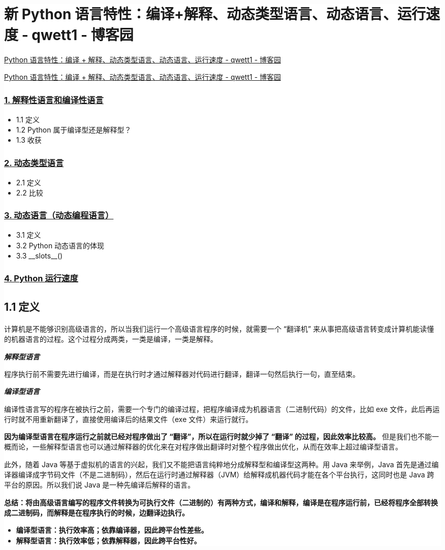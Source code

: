 # 新 Python 语言特性：编译+解释、动态类型语言、动态语言、运行速度 - qwett1 - 博客园
[Python 语言特性：编译 + 解释、动态类型语言、动态语言、运行速度 - qwett1 - 博客园](https://www.cnblogs.com/qwera/p/14710386.html) 

 [Python 语言特性：编译 + 解释、动态类型语言、动态语言、运行速度 - qwett1 - 博客园](https://www.cnblogs.com/qwera/p/14710386.html) 

### [1. 解释性语言和编译性语言](https://www.cnblogs.com/juno3550/p/14706768.html#label1)

-   1.1 定义
-   1.2 Python 属于编译型还是解释型？
-   1.3 收获

### [2. 动态类型语言](https://www.cnblogs.com/juno3550/p/14706768.html#label2)

-   2.1 定义
-   2.2 比较

### [3. 动态语言（动态编程语言）](https://www.cnblogs.com/juno3550/p/14706768.html#label2)

-   3.1 定义
-   3.2 Python 动态语言的体现
-   3.3 \_\_slots\_\_()

### [4. Python 运行速度](https://www.cnblogs.com/juno3550/p/14706768.html#label4)

## 1.1 定义

计算机是不能够识别高级语言的，所以当我们运行一个高级语言程序的时候，就需要一个 “翻译机” 来从事把高级语言转变成计算机能读懂的机器语言的过程。这个过程分成两类，一类是编译，一类是解释。

**_解释型语言_**

程序执行前不需要先进行编译，而是在执行时才通过解释器对代码进行翻译，翻译一句然后执行一句，直至结束。

**_编译型语言_**

编译性语言写的程序在被执行之前，需要一个专门的编译过程，把程序编译成为机器语言（二进制代码）的文件，比如 exe 文件，此后再运行时就不用重新翻译了，直接使用编译后的结果文件（exe 文件）来运行就行。

**因为编译型语言在程序运行之前就已经对程序做出了 “翻译”，所以在运行时就少掉了 “翻译” 的过程，因此效率比较高。** 但是我们也不能一概而论，一些解释型语言也可以通过解释器的优化来在对程序做出翻译时对整个程序做出优化，从而在效率上超过编译型语言。

此外，随着 Java 等基于虚拟机的语言的兴起，我们又不能把语言纯粹地分成解释型和编译型这两种。用 Java 来举例，Java 首先是通过编译器编译成字节码文件（不是二进制码），然后在运行时通过解释器（JVM）给解释成机器代码才能在各个平台执行，这同时也是 Java 跨平台的原因。所以我们说 Java 是一种先编译后解释的语言。

**总结：将由高级语言编写的程序文件转换为可执行文件（二进制的）有两种方式，编译和解释，编译是在程序运行前，已经将程序全部转换成二进制码，而解释是在程序执行的时候，边翻译边执行。** 

-   **编译型语言：执行效率高；依靠编译器，因此跨平台性差些。** 
-   **解释型语言：执行效率低；依靠解释器，因此跨平台性好。** 
